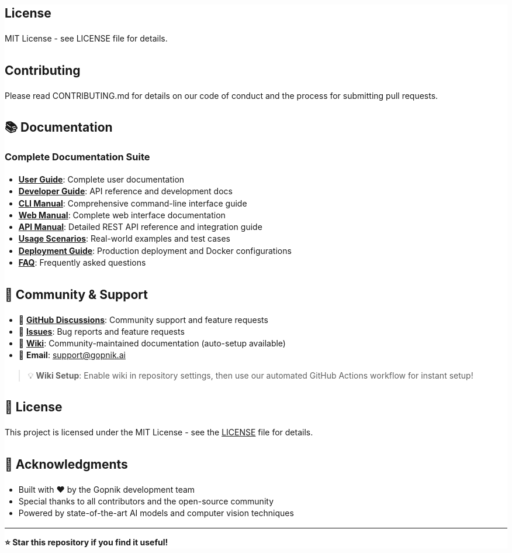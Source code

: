 ## License

MIT License - see LICENSE file for details.

## Contributing

Please read CONTRIBUTING.md for details on our code of conduct and the process for submitting pull requests.

## 📚 Documentation

### Complete Documentation Suite
- **[User Guide](https://happy2234.github.io/gopnik/user-guide/)**: Complete user documentation
- **[Developer Guide](https://happy2234.github.io/gopnik/developer-guide/)**: API reference and development docs
- **[CLI Manual](MANUAL_CLI.md)**: Comprehensive command-line interface guide
- **[Web Manual](MANUAL_WEB.md)**: Complete web interface documentation
- **[API Manual](MANUAL_API.md)**: Detailed REST API reference and integration guide
- **[Usage Scenarios](SCENARIOS.md)**: Real-world examples and test cases
- **[Deployment Guide](scripts/deploy.sh)**: Production deployment and Docker configurations
- **[FAQ](https://happy2234.github.io/gopnik/faq/)**: Frequently asked questions

## 🤝 Community & Support

- 💬 **[GitHub Discussions](https://github.com/happy2234/gopnik/discussions)**: Community support and feature requests
- 🐛 **[Issues](https://github.com/happy2234/gopnik/issues)**: Bug reports and feature requests
- 📖 **[Wiki](https://github.com/happy2234/gopnik/wiki)**: Community-maintained documentation (auto-setup available)
- 📧 **Email**: support@gopnik.ai

> 💡 **Wiki Setup**: Enable wiki in repository settings, then use our automated GitHub Actions workflow for instant setup!

## 📄 License

This project is licensed under the MIT License - see the [LICENSE](LICENSE) file for details.

## 🙏 Acknowledgments

- Built with ❤️ by the Gopnik development team
- Special thanks to all contributors and the open-source community
- Powered by state-of-the-art AI models and computer vision techniques

---

**⭐ Star this repository if you find it useful!**